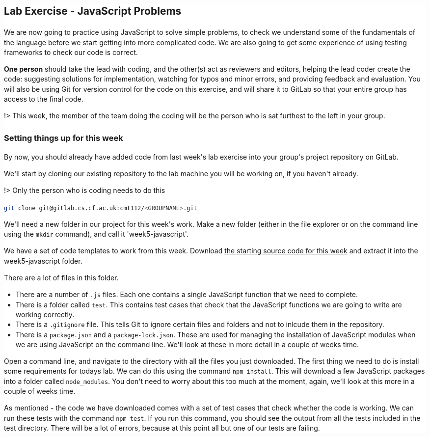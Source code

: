 ## Lab Exercise - JavaScript Problems

We are now going to practice using JavaScript to solve simple problems, to check we understand some of the fundamentals of the language before we start getting into more complicated code. We are also going to get some experience of using testing frameworks to check our code is correct.

**One person** should take the lead with coding, and the other(s) act as reviewers and editors, helping the lead coder create the code: suggesting solutions for implementation, watching for typos and minor errors, and providing feedback and evaluation. You will also be using Git for version control for the code on this exercise, and will share it to GitLab so that your entire group has access to the final code.

!> This week, the member of the team doing the coding will be the person who is sat furthest to the left in your group.

### Setting things up for this week

By now, you should already have added code from last week's lab exercise into your group's project repository on GitLab.

We'll start by cloning our existing repository to the lab machine you will be working on, if you haven't already.

!> Only the person who is coding needs to do this

```bash
git clone git@gitlab.cs.cf.ac.uk:cmt112/<GROUPNAME>.git
```

We'll need a new folder in our project for this week's work. Make a new folder (either in the file explorer or on the command line using the `mkdir` command), and call it 'week5-javascript'.

We have a set of code templates to work from this week. Download [the starting source code for this week](https://gitlab.cs.cf.ac.uk/cmt112/week5-javascript-programming/-/archive/master/week5-javascript-programming-master.zip) and extract it into the week5-javascript folder.

There are a lot of files in this folder.

- There are a number of `.js` files. Each one contains a single JavaScript function that we need to complete.
- There is a folder called `test`. This contains test cases that check that the JavaScript functions we are going to write are working correctly.
- There is a `.gitignore` file. This tells Git to ignore certain files and folders and not to inlcude them in the repository.
- There is a `package.json` and a `package-lock.json`. These are used for managing the installation of JavaScript modules when we are using JavaScript on the command line. We'll look at these in more detail in a couple of weeks time.

Open a command line, and navigate to the directory with all the files you just downloaded. The first thing we need to do is install some requirements for todays lab. We can do this using the command `npm install`. This will download a few JavaScript packages into a folder called `node_modules`. You don't need to worry about this too much at the moment, again, we'll look at this more in a couple of weeks time.

As mentioned - the code we have downloaded comes with a set of test cases that check whether the code is working. We can run these tests with the command `npm test`. If you run this command, you should see the output from all the tests included in the test directory. There will be a lot of errors, because at this point all but one of our tests are failing.
